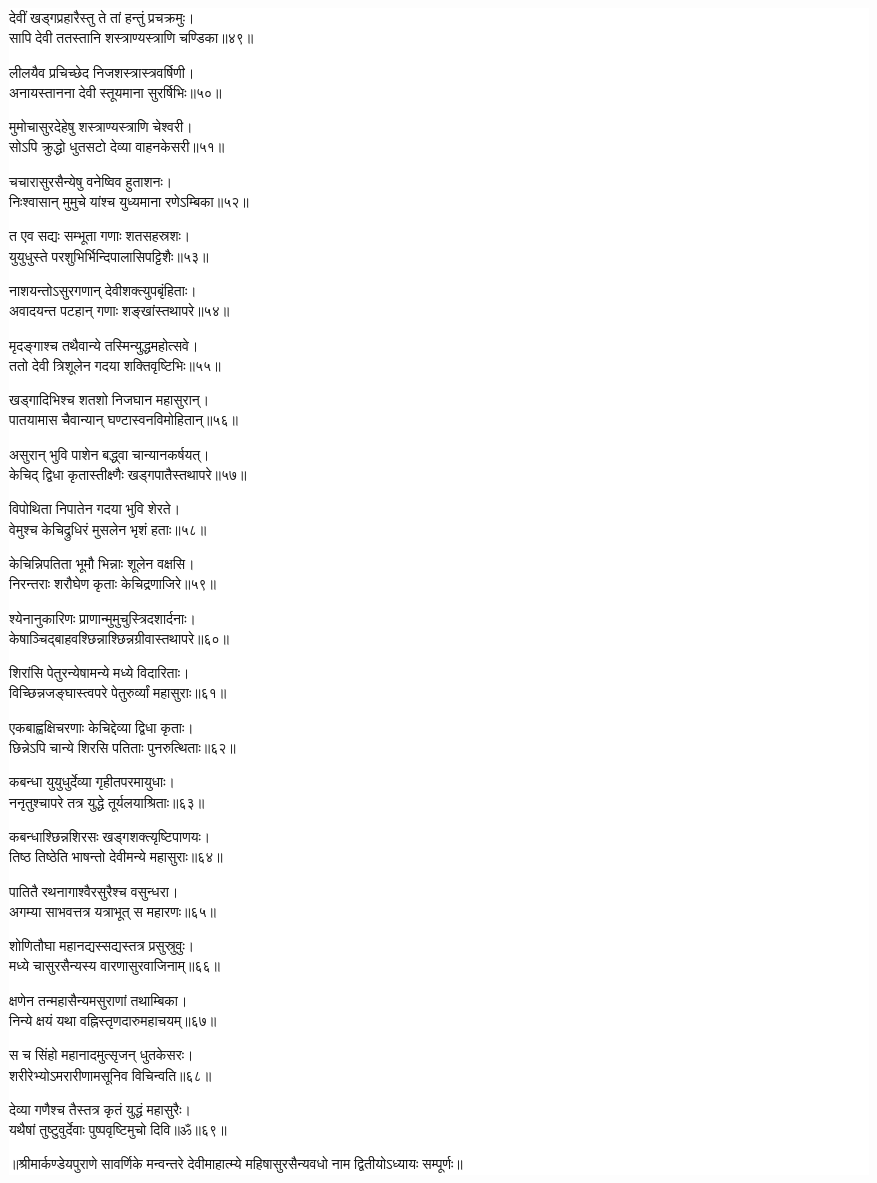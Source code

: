 देवीं खड्गप्रहारैस्तु ते तां हन्तुं प्रचक्रमुः।  
सापि देवी ततस्तानि शस्त्राण्यस्त्राणि चण्डिका॥४९॥

लीलयैव प्रचिच्छेद निजशस्त्रास्त्रवर्षिणी।  
अनायस्तानना देवी स्तूयमाना सुरर्षिभिः॥५०॥

मुमोचासुरदेहेषु शस्त्राण्यस्त्राणि चेश्वरी।  
सोऽपि क्रुद्धो धुतसटो देव्या वाहनकेसरी॥५१॥

चचारासुरसैन्येषु वनेष्विव हुताशनः।  
निःश्वासान् मुमुचे यांश्च युध्यमाना रणेऽम्बिका॥५२॥

त एव सद्यः सम्भूता गणाः शतसहस्रशः।  
युयुधुस्ते परशुभिर्भिन्दिपालासिपट्टिशैः॥५३॥

नाशयन्तोऽसुरगणान् देवीशक्त्युपबृंहिताः।  
अवादयन्त पटहान् गणाः शङ्खांस्तथापरे॥५४॥

मृदङ्गाश्च तथैवान्ये तस्मिन्युद्धमहोत्सवे।  
ततो देवी त्रिशूलेन गदया शक्तिवृष्टिभिः॥५५॥

खड्गादिभिश्च शतशो निजघान महासुरान्।  
पातयामास चैवान्यान् घण्टास्वनविमोहितान्॥५६॥

असुरान् भुवि पाशेन बद्ध्वा चान्यानकर्षयत्।  
केचिद् द्विधा कृतास्तीक्ष्णैः खड्गपातैस्तथापरे॥५७॥

विपोथिता निपातेन गदया भुवि शेरते।  
वेमुश्च केचिद्रुधिरं मुसलेन भृशं हताः॥५८॥

केचिन्निपतिता भूमौ भिन्नाः शूलेन वक्षसि।  
निरन्तराः शरौघेण कृताः केचिद्रणाजिरे॥५९॥

श्येनानुकारिणः प्राणान्मुमुचुस्त्रिदशार्दनाः।  
केषाञ्चिद्बाहवश्छिन्नाश्छिन्नग्रीवास्तथापरे॥६०॥

शिरांसि पेतुरन्येषामन्ये मध्ये विदारिताः।  
विच्छिन्नजङ्घास्त्वपरे पेतुरुर्व्यां महासुराः॥६१॥

एकबाह्वक्षिचरणाः केचिद्देव्या द्विधा कृताः।  
छिन्नेऽपि चान्ये शिरसि पतिताः पुनरुत्थिताः॥६२॥

कबन्धा युयुधुर्देव्या गृहीतपरमायुधाः।  
ननृतुश्चापरे तत्र युद्धे तूर्यलयाश्रिताः॥६३॥

कबन्धाश्छिन्नशिरसः खड्गशक्त्यृष्टिपाणयः।  
तिष्ठ तिष्ठेति भाषन्तो देवीमन्ये महासुराः॥६४॥

पातितै रथनागाश्वैरसुरैश्च वसुन्धरा।  
अगम्या साभवत्तत्र यत्राभूत् स महारणः॥६५॥

शोणितौघा महानद्यस्सद्यस्तत्र प्रसुस्रुवुः।  
मध्ये चासुरसैन्यस्य वारणासुरवाजिनाम्॥६६॥

क्षणेन तन्महासैन्यमसुराणां तथाम्बिका।  
निन्ये क्षयं यथा वह्निस्तृणदारुमहाचयम्॥६७॥

स च सिंहो महानादमुत्सृजन् धुतकेसरः।  
शरीरेभ्योऽमरारीणामसूनिव विचिन्वति॥६८॥

देव्या गणैश्च तैस्तत्र कृतं युद्धं महासुरैः।  
यथैषां तुष्टुवुर्देवाः पुष्पवृष्टिमुचो दिवि॥ॐ॥६९॥

॥श्रीमार्कण्डेयपुराणे सावर्णिके मन्वन्तरे देवीमाहात्म्ये महिषासुरसैन्यवधो नाम द्वितीयोऽध्यायः सम्पूर्णः॥
